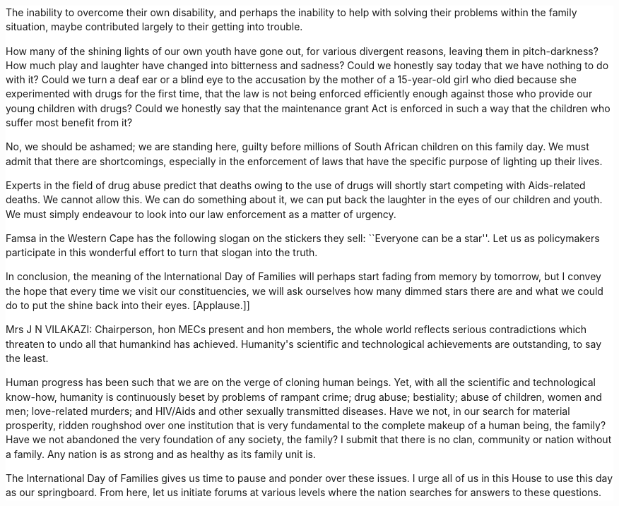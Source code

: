 The inability to overcome their own disability, and perhaps the inability
to help with solving their problems within the family situation, maybe
contributed largely to their getting into trouble.

How many of the shining lights of our own youth have gone out, for various
divergent reasons, leaving them in pitch-darkness? How much play and
laughter have changed into bitterness and sadness? Could we honestly say
today that we have nothing to do with it? Could we turn a deaf ear or a
blind eye to the accusation by the mother of a 15-year-old girl who died
because she experimented with drugs for the first time, that the law is not
being enforced efficiently enough against those who provide our young
children with drugs? Could we honestly say that the maintenance grant Act
is enforced in such a way that the children who suffer most benefit from
it?

No, we should be ashamed; we are standing here, guilty before millions of
South African children on this family day. We must admit that there are
shortcomings, especially in the enforcement of laws that have the specific
purpose of lighting up their lives.

Experts in the field of drug abuse predict that deaths owing to the use of
drugs will shortly start competing with Aids-related deaths. We cannot
allow this. We can do something about it, we can put back the laughter in
the eyes of our children and youth. We must simply endeavour to look into
our law enforcement as a matter of urgency.

Famsa in the Western Cape has the following slogan on the stickers they
sell: ``Everyone can be a star''. Let us as policymakers participate in
this wonderful effort to turn that slogan into the truth.

In conclusion, the meaning of the International Day of Families will
perhaps start fading from memory by tomorrow, but I convey the hope that
every time we visit our constituencies, we will ask ourselves how many
dimmed stars there are and what we could do to put the shine back into
their eyes. [Applause.]]

Mrs J N VILAKAZI: Chairperson, hon MECs present and hon members, the whole
world reflects serious contradictions which threaten to undo all that
humankind has achieved. Humanity's scientific and technological
achievements are outstanding, to say the least.

Human progress has been such that we are on the verge of cloning human
beings. Yet, with all the scientific and technological know-how, humanity
is continuously beset by problems of rampant crime; drug abuse; bestiality;
abuse of children, women and men; love-related murders; and HIV/Aids and
other sexually transmitted diseases.
Have we not, in our search for material prosperity, ridden roughshod over
one institution that is very fundamental to the complete makeup of a human
being, the family? Have we not abandoned the very foundation of any
society, the family? I submit that there is no clan, community or nation
without a family. Any nation is as strong and as healthy as its family unit
is.

The International Day of Families gives us time to pause and ponder over
these issues. I urge all of us in this House to use this day as our
springboard. From here, let us initiate forums at various levels where the
nation searches for answers to these questions.

